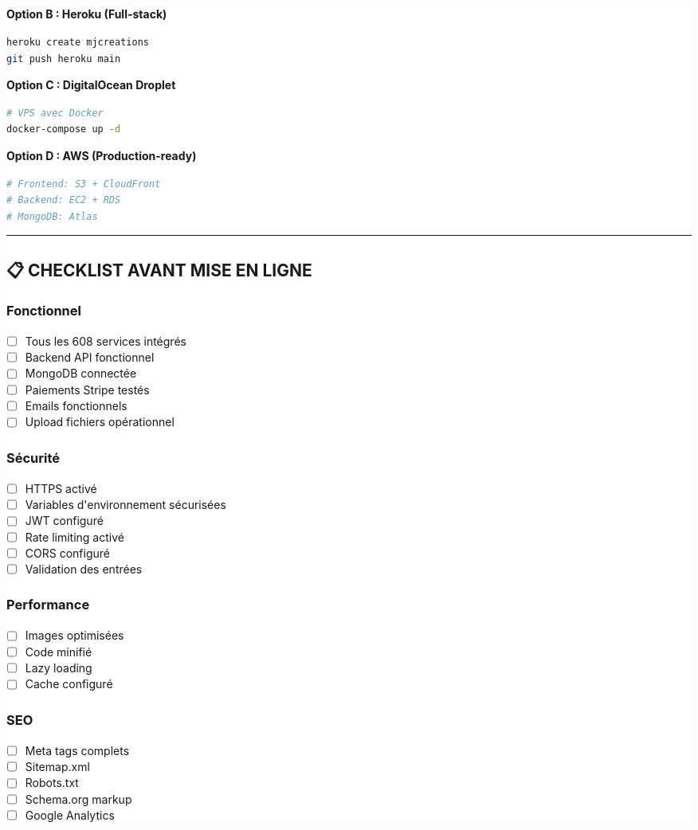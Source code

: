 **Option B : Heroku (Full-stack)**
```bash
heroku create mjcreations
git push heroku main
```

**Option C : DigitalOcean Droplet**
```bash
# VPS avec Docker
docker-compose up -d
```

**Option D : AWS (Production-ready)**
```bash
# Frontend: S3 + CloudFront
# Backend: EC2 + RDS
# MongoDB: Atlas
```

---

## 📋 CHECKLIST AVANT MISE EN LIGNE

### Fonctionnel
- [ ] Tous les 608 services intégrés
- [ ] Backend API fonctionnel
- [ ] MongoDB connectée
- [ ] Paiements Stripe testés
- [ ] Emails fonctionnels
- [ ] Upload fichiers opérationnel

### Sécurité
- [ ] HTTPS activé
- [ ] Variables d'environnement sécurisées
- [ ] JWT configuré
- [ ] Rate limiting activé
- [ ] CORS configuré
- [ ] Validation des entrées

### Performance
- [ ] Images optimisées
- [ ] Code minifié
- [ ] Lazy loading
- [ ] Cache configuré

### SEO
- [ ] Meta tags complets
- [ ] Sitemap.xml
- [ ] Robots.txt
- [ ] Schema.org markup
- [ ] Google Analytics
